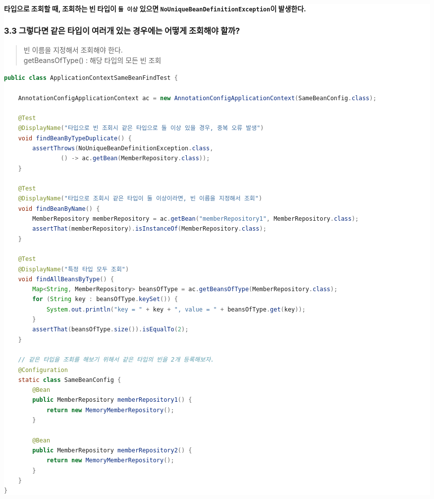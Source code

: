 
#### 타입으로 조회할 때, 조회하는 빈 타입이 `둘 이상` 있으면 `NoUniqueBeanDefinitionException`이 발생한다.

### 3.3 그렇다면 같은 타입이 여러개 있는 경우에는 어떻게 조회해야 할까?

> 빈 이름을 지정해서 조회해야 한다.  
> getBeansOfType() : 해당 타입의 모든 빈 조회

```java
public class ApplicationContextSameBeanFindTest {

    AnnotationConfigApplicationContext ac = new AnnotationConfigApplicationContext(SameBeanConfig.class);

    @Test
    @DisplayName("타입으로 빈 조회시 같은 타입으로 둘 이상 있을 경우, 중복 오류 발생")
    void findBeanByTypeDuplicate() {
        assertThrows(NoUniqueBeanDefinitionException.class,
                () -> ac.getBean(MemberRepository.class));
    }

    @Test
    @DisplayName("타입으로 조회시 같은 타입이 둘 이상이라면, 빈 이름을 지정해서 조회")
    void findBeanByName() {
        MemberRepository memberRepository = ac.getBean("memberRepository1", MemberRepository.class);
        assertThat(memberRepository).isInstanceOf(MemberRepository.class);
    }

    @Test
    @DisplayName("특정 타입 모두 조회")
    void findAllBeansByType() {
        Map<String, MemberRepository> beansOfType = ac.getBeansOfType(MemberRepository.class);
        for (String key : beansOfType.keySet()) {
            System.out.println("key = " + key + ", value = " + beansOfType.get(key));
        }
        assertThat(beansOfType.size()).isEqualTo(2);
    }

    // 같은 타입을 조회를 해보기 위해서 같은 타입의 빈을 2개 등록해보자.
    @Configuration
    static class SameBeanConfig {
        @Bean
        public MemberRepository memberRepository1() {
            return new MemoryMemberRepository();
        }

        @Bean
        public MemberRepository memberRepository2() {
            return new MemoryMemberRepository();
        }
    }
}
```
